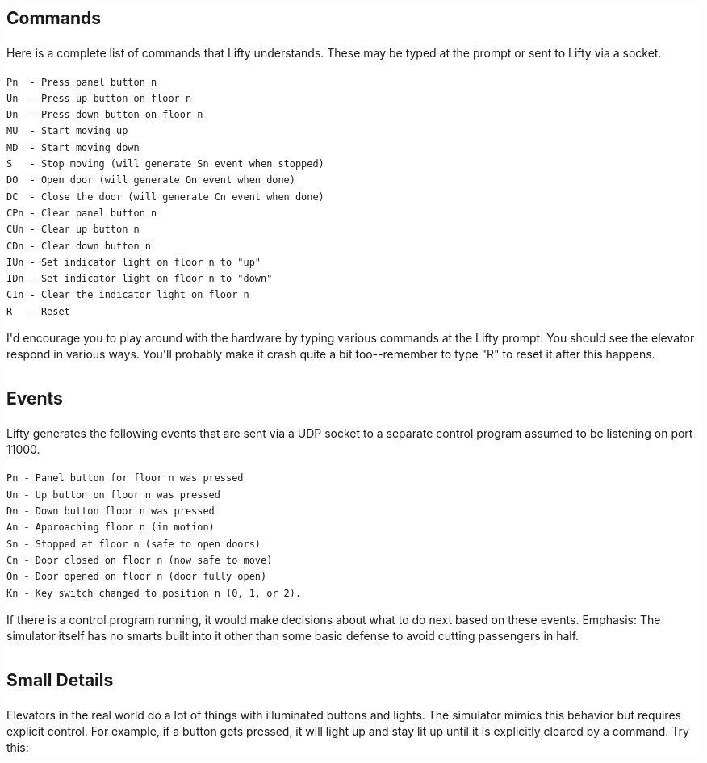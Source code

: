 ## Commands

Here is a complete list of commands that Lifty understands.  These
may be typed at the prompt or sent to Lifty via a socket.

```
Pn  - Press panel button n
Un  - Press up button on floor n
Dn  - Press down button on floor n
MU  - Start moving up
MD  - Start moving down
S   - Stop moving (will generate Sn event when stopped)
DO  - Open door (will generate On event when done)
DC  - Close the door (will generate Cn event when done)
CPn - Clear panel button n
CUn - Clear up button n
CDn - Clear down button n
IUn - Set indicator light on floor n to "up"
IDn - Set indicator light on floor n to "down"
CIn - Clear the indicator light on floor n
R   - Reset
```

I'd encourage you to play around with the hardware by typing various commands
at the Lifty prompt.  You should see the elevator respond in various ways.
You'll probably make it crash quite a bit too--remember to type "R" to
reset it after this happens.

## Events

Lifty generates the following events that are sent via a UDP socket to
a separate control program assumed to be listening on port 11000.

```
Pn - Panel button for floor n was pressed
Un - Up button on floor n was pressed
Dn - Down button floor n was pressed
An - Approaching floor n (in motion)
Sn - Stopped at floor n (safe to open doors)
Cn - Door closed on floor n (now safe to move)
On - Door opened on floor n (door fully open)
Kn - Key switch changed to position n (0, 1, or 2).
```

If there is a control program running, it would make decisions about what
to do next based on these events. Emphasis: The simulator itself has
no smarts built into it other than some basic defense to avoid cutting
passengers in half.

## Small Details

Elevators in the real world do a lot of things with illuminated
buttons and lights.  The simulator mimics this behavior but requires
explicit control.  For example, if a button gets pressed, it will
light up and stay lit up until it is explicitly cleared by a command.
Try this:

